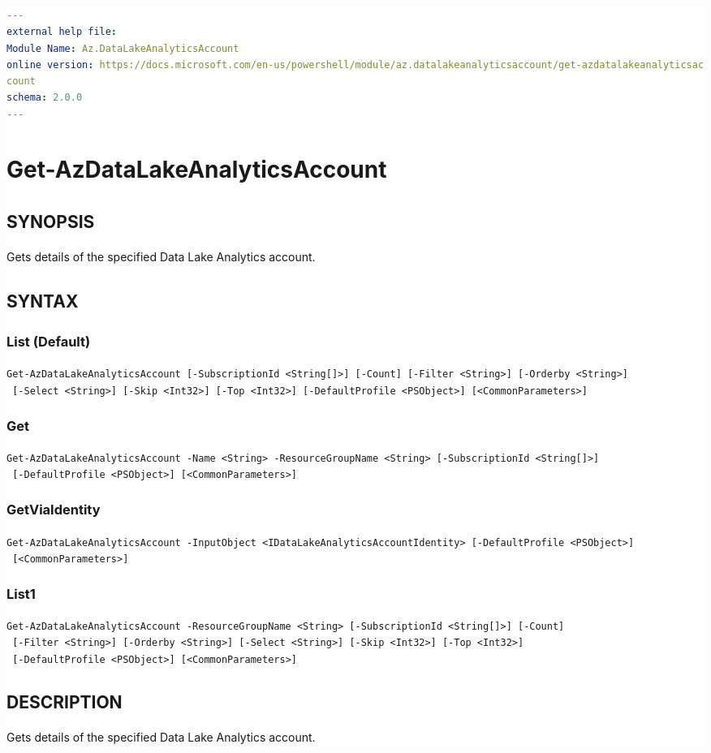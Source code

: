 ```yaml
---
external help file:
Module Name: Az.DataLakeAnalyticsAccount
online version: https://docs.microsoft.com/en-us/powershell/module/az.datalakeanalyticsaccount/get-azdatalakeanalyticsaccount
schema: 2.0.0
---
```


# Get-AzDataLakeAnalyticsAccount

## SYNOPSIS
Gets details of the specified Data Lake Analytics account.

## SYNTAX

### List (Default)
```
Get-AzDataLakeAnalyticsAccount [-SubscriptionId <String[]>] [-Count] [-Filter <String>] [-Orderby <String>]
 [-Select <String>] [-Skip <Int32>] [-Top <Int32>] [-DefaultProfile <PSObject>] [<CommonParameters>]
```

### Get
```
Get-AzDataLakeAnalyticsAccount -Name <String> -ResourceGroupName <String> [-SubscriptionId <String[]>]
 [-DefaultProfile <PSObject>] [<CommonParameters>]
```

### GetViaIdentity
```
Get-AzDataLakeAnalyticsAccount -InputObject <IDataLakeAnalyticsAccountIdentity> [-DefaultProfile <PSObject>]
 [<CommonParameters>]
```

### List1
```
Get-AzDataLakeAnalyticsAccount -ResourceGroupName <String> [-SubscriptionId <String[]>] [-Count]
 [-Filter <String>] [-Orderby <String>] [-Select <String>] [-Skip <Int32>] [-Top <Int32>]
 [-DefaultProfile <PSObject>] [<CommonParameters>]
```

## DESCRIPTION
Gets details of the specified Data Lake Analytics account.
